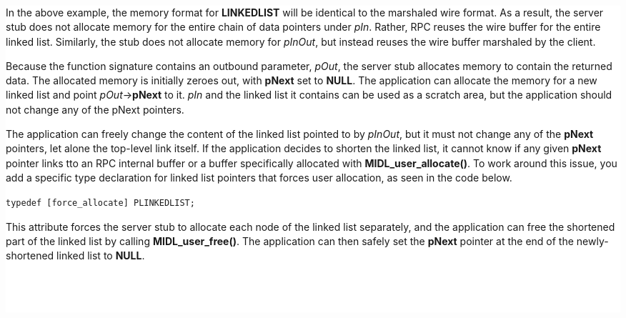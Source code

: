 In the above example, the memory format for **LINKEDLIST** will be identical to the marshaled wire format. As a result, the server stub does not allocate memory for the entire chain of data pointers under *pIn*. Rather, RPC reuses the wire buffer for the entire linked list. Similarly, the stub does not allocate memory for *pInOut*, but instead reuses the wire buffer marshaled by the client.

Because the function signature contains an outbound parameter, *pOut*, the server stub allocates memory to contain the returned data. The allocated memory is initially zeroes out, with **pNext** set to **NULL**. The application can allocate the memory for a new linked list and point *pOut*->**pNext** to it. *pIn* and the linked list it contains can be used as a scratch area, but the application should not change any of the pNext pointers.

The application can freely change the content of the linked list pointed to by *pInOut*, but it must not change any of the **pNext** pointers, let alone the top-level link itself. If the application decides to shorten the linked list, it cannot know if any given **pNext** pointer links tto an RPC internal buffer or a buffer specifically allocated with **MIDL\_user\_allocate()**. To work around this issue, you add a specific type declaration for linked list pointers that forces user allocation, as seen in the code below.

``` syntax
typedef [force_allocate] PLINKEDLIST;
```

This attribute forces the server stub to allocate each node of the linked list separately, and the application can free the shortened part of the linked list by calling **MIDL\_user\_free()**. The application can then safely set the **pNext** pointer at the end of the newly-shortened linked list to **NULL**.

 

 




